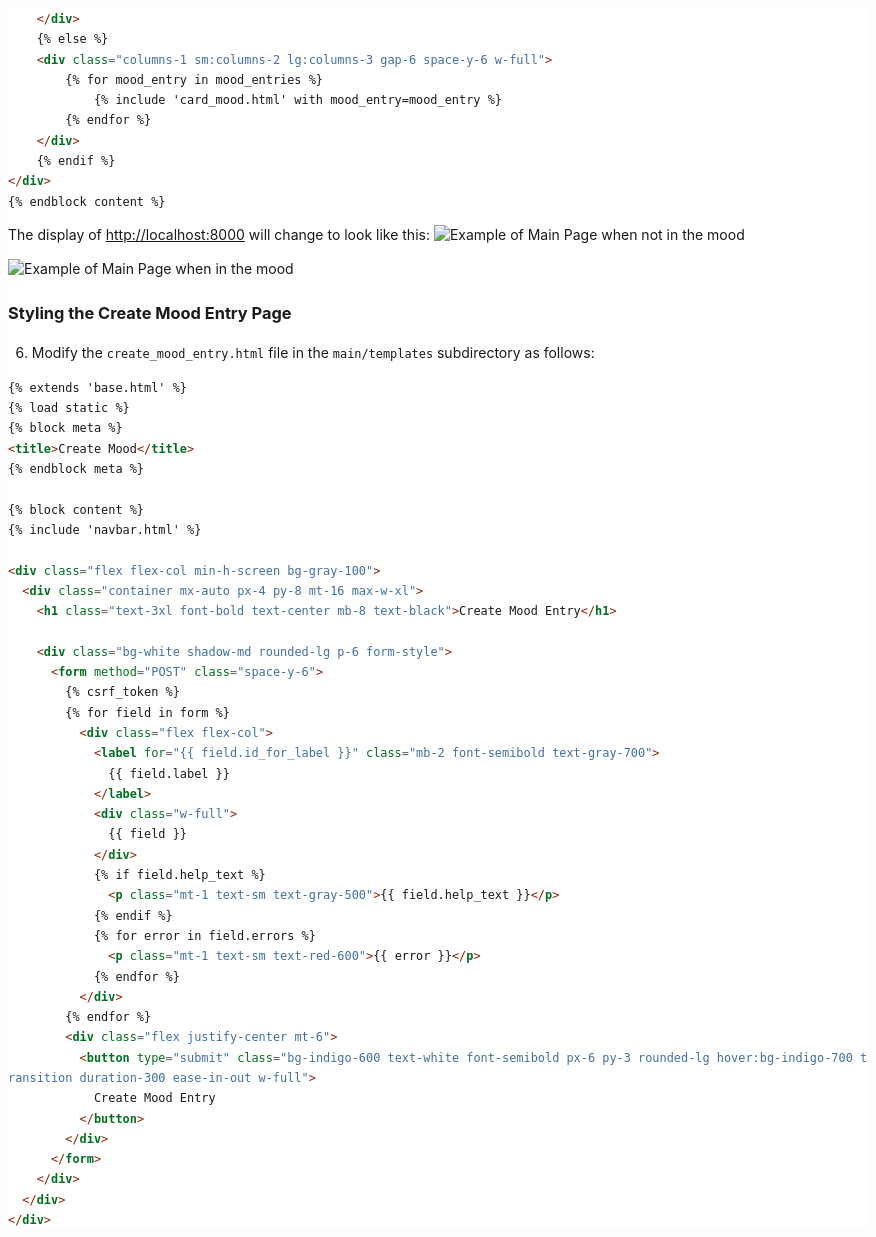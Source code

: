 ```html 
    </div>
    {% else %}
    <div class="columns-1 sm:columns-2 lg:columns-3 gap-6 space-y-6 w-full">
        {% for mood_entry in mood_entries %}
            {% include 'card_mood.html' with mood_entry=mood_entry %}
        {% endfor %}
    </div>
    {% endif %}
</div>
{% endblock content %}
```

The display of [http://localhost:8000](http://localhost:8000) will change to look like this:
![Example of Main Page when not in the mood](/img/4-contoh-tampilan-main-page-empty.png)

![Example of Main Page when in the mood](/img/4-contoh-tampilan-main-page.png)

### Styling the Create Mood Entry Page
6. Modify the `create_mood_entry.html` file in the `main/templates` subdirectory as follows:
```html
{% extends 'base.html' %}
{% load static %}
{% block meta %}
<title>Create Mood</title>
{% endblock meta %}

{% block content %}
{% include 'navbar.html' %}

<div class="flex flex-col min-h-screen bg-gray-100">
  <div class="container mx-auto px-4 py-8 mt-16 max-w-xl">
    <h1 class="text-3xl font-bold text-center mb-8 text-black">Create Mood Entry</h1>
  
    <div class="bg-white shadow-md rounded-lg p-6 form-style">
      <form method="POST" class="space-y-6">
        {% csrf_token %}
        {% for field in form %}
          <div class="flex flex-col">
            <label for="{{ field.id_for_label }}" class="mb-2 font-semibold text-gray-700">
              {{ field.label }}
            </label>
            <div class="w-full">
              {{ field }}
            </div>
            {% if field.help_text %}
              <p class="mt-1 text-sm text-gray-500">{{ field.help_text }}</p>
            {% endif %}
            {% for error in field.errors %}
              <p class="mt-1 text-sm text-red-600">{{ error }}</p>
            {% endfor %}
          </div>
        {% endfor %}
        <div class="flex justify-center mt-6">
          <button type="submit" class="bg-indigo-600 text-white font-semibold px-6 py-3 rounded-lg hover:bg-indigo-700 transition duration-300 ease-in-out w-full">
            Create Mood Entry
          </button>
        </div>
      </form>
    </div>
  </div>
</div>

```